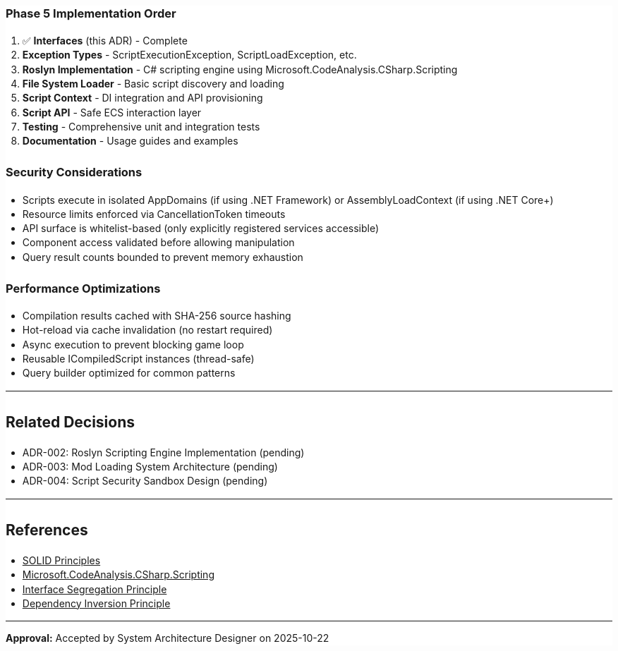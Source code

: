 ### Phase 5 Implementation Order
1. ✅ **Interfaces** (this ADR) - Complete
2. **Exception Types** - ScriptExecutionException, ScriptLoadException, etc.
3. **Roslyn Implementation** - C# scripting engine using Microsoft.CodeAnalysis.CSharp.Scripting
4. **File System Loader** - Basic script discovery and loading
5. **Script Context** - DI integration and API provisioning
6. **Script API** - Safe ECS interaction layer
7. **Testing** - Comprehensive unit and integration tests
8. **Documentation** - Usage guides and examples

### Security Considerations
- Scripts execute in isolated AppDomains (if using .NET Framework) or AssemblyLoadContext (if using .NET Core+)
- Resource limits enforced via CancellationToken timeouts
- API surface is whitelist-based (only explicitly registered services accessible)
- Component access validated before allowing manipulation
- Query result counts bounded to prevent memory exhaustion

### Performance Optimizations
- Compilation results cached with SHA-256 source hashing
- Hot-reload via cache invalidation (no restart required)
- Async execution to prevent blocking game loop
- Reusable ICompiledScript instances (thread-safe)
- Query builder optimized for common patterns

---

## Related Decisions
- ADR-002: Roslyn Scripting Engine Implementation (pending)
- ADR-003: Mod Loading System Architecture (pending)
- ADR-004: Script Security Sandbox Design (pending)

---

## References
- [SOLID Principles](https://en.wikipedia.org/wiki/SOLID)
- [Microsoft.CodeAnalysis.CSharp.Scripting](https://www.nuget.org/packages/Microsoft.CodeAnalysis.CSharp.Scripting/)
- [Interface Segregation Principle](https://en.wikipedia.org/wiki/Interface_segregation_principle)
- [Dependency Inversion Principle](https://en.wikipedia.org/wiki/Dependency_inversion_principle)

---

**Approval:** Accepted by System Architecture Designer on 2025-10-22
